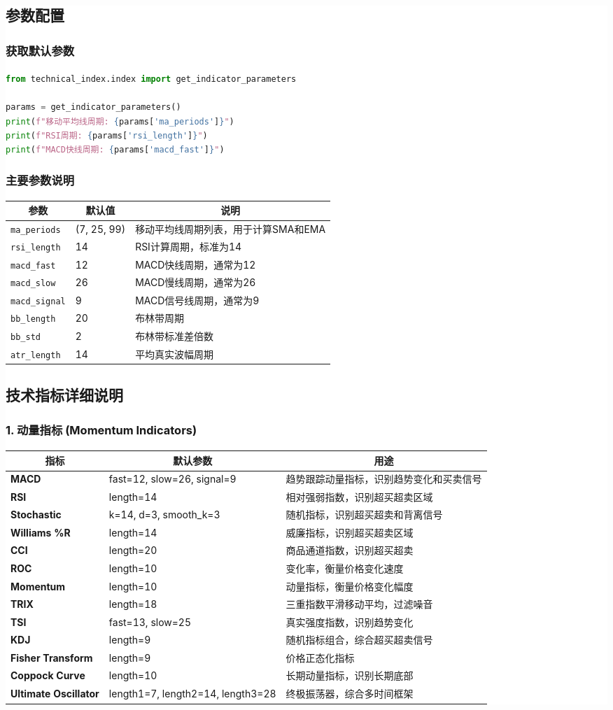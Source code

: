 ## 参数配置

### 获取默认参数

```python
from technical_index.index import get_indicator_parameters

params = get_indicator_parameters()
print(f"移动平均线周期: {params['ma_periods']}")
print(f"RSI周期: {params['rsi_length']}")
print(f"MACD快线周期: {params['macd_fast']}")
```

### 主要参数说明

| 参数 | 默认值 | 说明 |
|------|--------|------|
| `ma_periods` | (7, 25, 99) | 移动平均线周期列表，用于计算SMA和EMA |
| `rsi_length` | 14 | RSI计算周期，标准为14 |
| `macd_fast` | 12 | MACD快线周期，通常为12 |
| `macd_slow` | 26 | MACD慢线周期，通常为26 |
| `macd_signal` | 9 | MACD信号线周期，通常为9 |
| `bb_length` | 20 | 布林带周期 |
| `bb_std` | 2 | 布林带标准差倍数 |
| `atr_length` | 14 | 平均真实波幅周期 |

## 技术指标详细说明

### 1. 动量指标 (Momentum Indicators)

| 指标 | 默认参数 | 用途 |
|------|----------|------|
| **MACD** | fast=12, slow=26, signal=9 | 趋势跟踪动量指标，识别趋势变化和买卖信号 |
| **RSI** | length=14 | 相对强弱指数，识别超买超卖区域 |
| **Stochastic** | k=14, d=3, smooth_k=3 | 随机指标，识别超买超卖和背离信号 |
| **Williams %R** | length=14 | 威廉指标，识别超买超卖区域 |
| **CCI** | length=20 | 商品通道指数，识别超买超卖 |
| **ROC** | length=10 | 变化率，衡量价格变化速度 |
| **Momentum** | length=10 | 动量指标，衡量价格变化幅度 |
| **TRIX** | length=18 | 三重指数平滑移动平均，过滤噪音 |
| **TSI** | fast=13, slow=25 | 真实强度指数，识别趋势变化 |
| **KDJ** | length=9 | 随机指标组合，综合超买超卖信号 |
| **Fisher Transform** | length=9 | 价格正态化指标 |
| **Coppock Curve** | length=10 | 长期动量指标，识别长期底部 |
| **Ultimate Oscillator** | length1=7, length2=14, length3=28 | 终极振荡器，综合多时间框架 |
